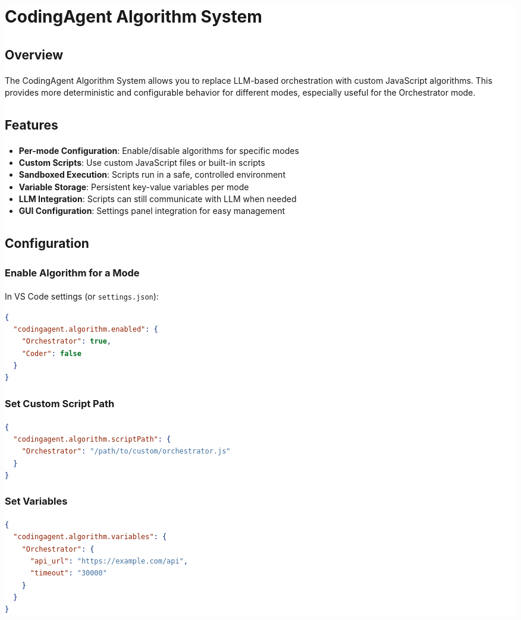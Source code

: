 # CodingAgent Algorithm System

## Overview

The CodingAgent Algorithm System allows you to replace LLM-based orchestration with custom JavaScript algorithms. This provides more deterministic and configurable behavior for different modes, especially useful for the Orchestrator mode.

## Features

- **Per-mode Configuration**: Enable/disable algorithms for specific modes
- **Custom Scripts**: Use custom JavaScript files or built-in scripts
- **Sandboxed Execution**: Scripts run in a safe, controlled environment
- **Variable Storage**: Persistent key-value variables per mode
- **LLM Integration**: Scripts can still communicate with LLM when needed
- **GUI Configuration**: Settings panel integration for easy management

## Configuration

### Enable Algorithm for a Mode

In VS Code settings (or `settings.json`):

```json
{
  "codingagent.algorithm.enabled": {
    "Orchestrator": true,
    "Coder": false
  }
}
```

### Set Custom Script Path

```json
{
  "codingagent.algorithm.scriptPath": {
    "Orchestrator": "/path/to/custom/orchestrator.js"
  }
}
```

### Set Variables

```json
{
  "codingagent.algorithm.variables": {
    "Orchestrator": {
      "api_url": "https://example.com/api",
      "timeout": "30000"
    }
  }
}
```
